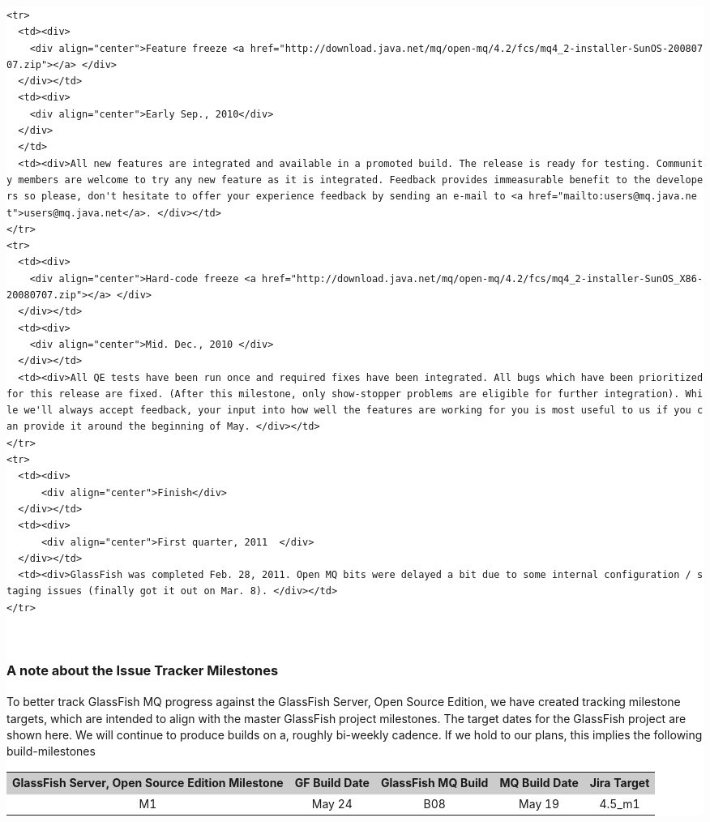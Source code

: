     <tr>
      <td><div> 
        <div align="center">Feature freeze <a href="http://download.java.net/mq/open-mq/4.2/fcs/mq4_2-installer-SunOS-20080707.zip"></a> </div>
      </div></td>
      <td><div> 
        <div align="center">Early Sep., 2010</div> 
      </div>
      </td>
      <td><div>All new features are integrated and available in a promoted build. The release is ready for testing. Community members are welcome to try any new feature as it is integrated. Feedback provides immeasurable benefit to the developers so please, don't hesitate to offer your experience feedback by sending an e-mail to <a href="mailto:users@mq.java.net">users@mq.java.net</a>. </div></td>
    </tr>
    <tr>
      <td><div>
        <div align="center">Hard-code freeze <a href="http://download.java.net/mq/open-mq/4.2/fcs/mq4_2-installer-SunOS_X86-20080707.zip"></a> </div>
      </div></td>
      <td><div>
        <div align="center">Mid. Dec., 2010 </div>
      </div></td>
      <td><div>All QE tests have been run once and required fixes have been integrated. All bugs which have been prioritized for this release are fixed. (After this milestone, only show-stopper problems are eligible for further integration). While we'll always accept feedback, your input into how well the features are working for you is most useful to us if you can provide it around the beginning of May. </div></td>
    </tr>
    <tr>
      <td><div>
          <div align="center">Finish</div>
      </div></td>
      <td><div>
          <div align="center">First quarter, 2011  </div>
      </div></td>
      <td><div>GlassFish was completed Feb. 28, 2011. Open MQ bits were delayed a bit due to some internal configuration / staging issues (finally got it out on Mar. 8). </div></td>
    </tr>
  </tbody>
  <thread></thread>
  <tbody>
  </tbody>
</table>
<p>&nbsp;</p>
<h3>A note about the Issue Tracker Milestones</h3>
<p>To better track GlassFish MQ progress against the GlassFish Server, Open Source Edition, we have created tracking milestone targets, which are intended to align with the master GlassFish project milestones. The target dates for the GlassFish project are shown here. We will continue to produce builds on a, roughly bi-weekly cadence. If we hold to our plans, this implies the following build-milestones</p>
<table width="100%" border="0" cellpadding="1" cellspacing="1" class="generic1">
  <tr bgcolor="#CCCCCC">
    <th scope="col"><div align="center">GlassFish Server, Open Source Edition Milestone </div></th>
    <th scope="col"><div align="center">GF Build Date</div></th>
    <th scope="col"><div align="center">GlassFish MQ Build </div></th>
    <th scope="col"><div align="center">MQ Build Date </div></th>
    <th scope="col"><div align="center">Jira Target </div></th>
  </tr>
  <tr>
    <td><div align="center">M1</div></td>
    <td><div align="center">May 24 </div></td>
    <td> <div align="center">B08 </div></td>
    <td><div align="center">May 19 </div></td>
    <td><div align="center">4.5_m1</div></td>